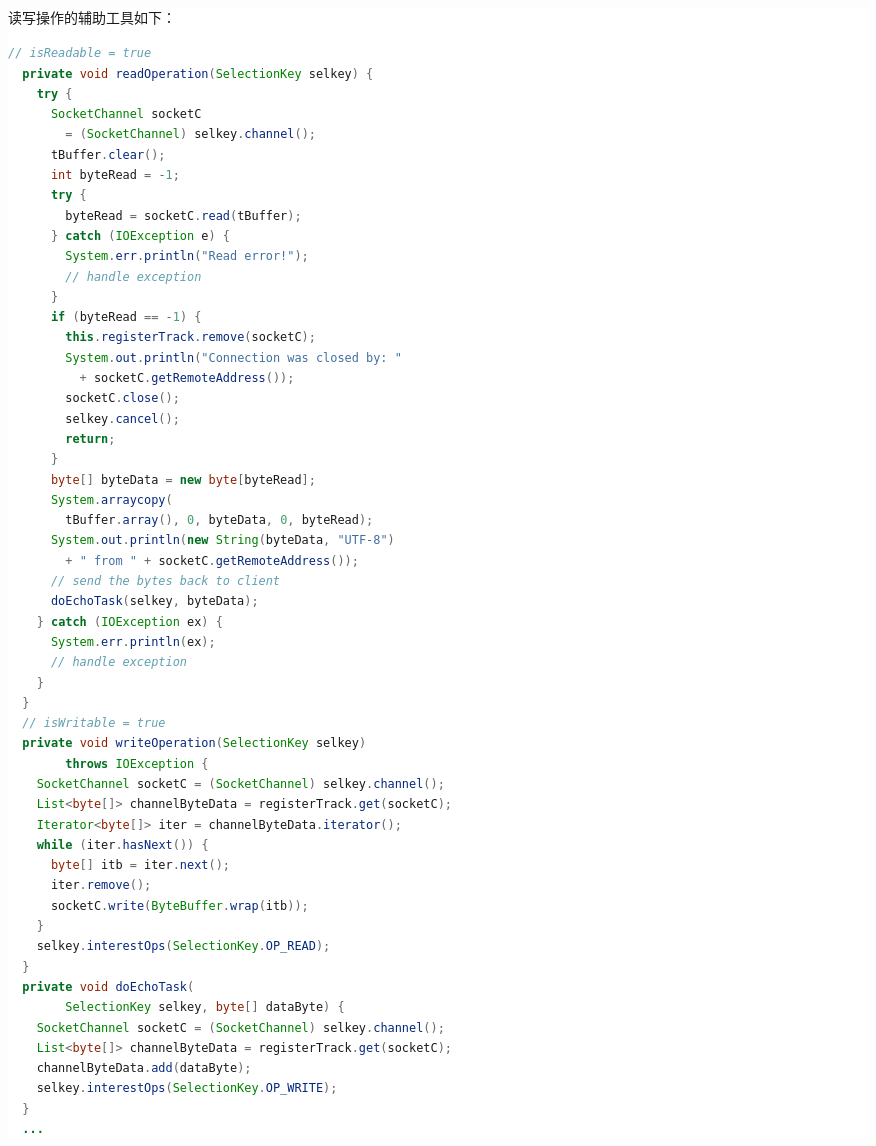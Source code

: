 读写操作的辅助工具如下：

```java
// isReadable = true
  private void readOperation(SelectionKey selkey) {
    try {
      SocketChannel socketC
        = (SocketChannel) selkey.channel();
      tBuffer.clear();
      int byteRead = -1;
      try {
        byteRead = socketC.read(tBuffer);
      } catch (IOException e) {
        System.err.println("Read error!");
        // handle exception
      }
      if (byteRead == -1) {
        this.registerTrack.remove(socketC);
        System.out.println("Connection was closed by: " 
          + socketC.getRemoteAddress());
        socketC.close();
        selkey.cancel();
        return;
      }
      byte[] byteData = new byte[byteRead];
      System.arraycopy(
        tBuffer.array(), 0, byteData, 0, byteRead);
      System.out.println(new String(byteData, "UTF-8") 
        + " from " + socketC.getRemoteAddress());
      // send the bytes back to client
      doEchoTask(selkey, byteData);
    } catch (IOException ex) {
      System.err.println(ex);
      // handle exception
    }
  }
  // isWritable = true
  private void writeOperation(SelectionKey selkey) 
        throws IOException {
    SocketChannel socketC = (SocketChannel) selkey.channel();
    List<byte[]> channelByteData = registerTrack.get(socketC);
    Iterator<byte[]> iter = channelByteData.iterator();
    while (iter.hasNext()) {
      byte[] itb = iter.next();
      iter.remove();
      socketC.write(ByteBuffer.wrap(itb));
    }
    selkey.interestOps(SelectionKey.OP_READ);
  }
  private void doEchoTask(
        SelectionKey selkey, byte[] dataByte) {
    SocketChannel socketC = (SocketChannel) selkey.channel();
    List<byte[]> channelByteData = registerTrack.get(socketC);
    channelByteData.add(dataByte);
    selkey.interestOps(SelectionKey.OP_WRITE);
  }
  ... 
```
